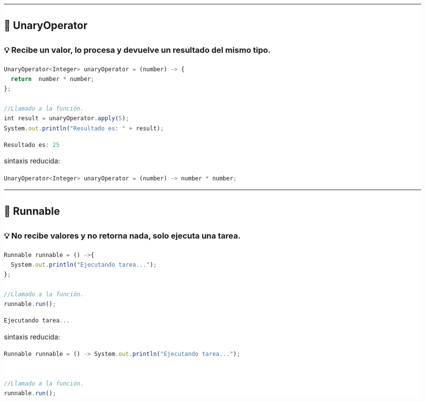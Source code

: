 -------------------------------------------------------------------------------------

## 🔧 UnaryOperator
### 💡 Recibe un valor, lo procesa y devuelve un resultado del mismo tipo.

```jsx title=""
UnaryOperator<Integer> unaryOperator = (number) -> {
  return  number * number;
};

//Llamado a la función.
int result = unaryOperator.apply(5);
System.out.println("Resultado es: " + result);
```

```jsx title="Salida por pantalla"
Resultado es: 25
```

sintaxis reducida:
```jsx title=""
UnaryOperator<Integer> unaryOperator = (number) -> number * number;
```


-------------------------------------------------------------------------------------

## 🚀 Runnable
### 💡 No recibe valores y no retorna nada, solo ejecuta una tarea.

```jsx title=""
Runnable runnable = () ->{
  System.out.println("Ejecutando tarea...");
};

//Llamado a la función.
runnable.run();
```
```jsx title="Salida por pantalla"
Ejecutando tarea...
```


sintaxis reducida:
```jsx title=""
Runnable runnable = () -> System.out.println("Ejecutando tarea...");


//Llamado a la función.
runnable.run();
```

